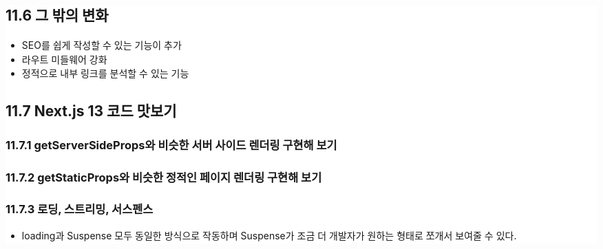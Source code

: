 ## 11.6 그 밖의 변화

- SEO를 쉽게 작성할 수 있는 기능이 추가
- 라우트 미들웨어 강화
- 정적으로 내부 링크를 분석할 수 있는 기능

## 11.7 Next.js 13 코드 맛보기

### 11.7.1 getServerSideProps와 비슷한 서버 사이드 렌더링 구현해 보기

### 11.7.2 getStaticProps와 비슷한 정적인 페이지 렌더링 구현해 보기

### 11.7.3 로딩, 스트리밍, 서스펜스

- loading과 Suspense 모두 동일한 방식으로 작동하며 Suspense가 조금 더 개발자가 원하는 형태로 쪼개서 보여줄 수 있다.
